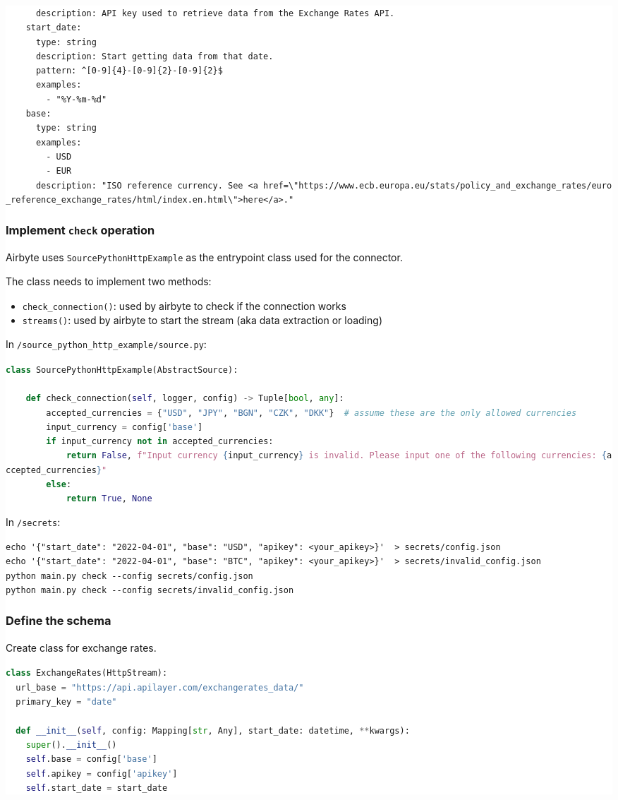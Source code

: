 ```
      description: API key used to retrieve data from the Exchange Rates API.
    start_date:
      type: string
      description: Start getting data from that date.
      pattern: ^[0-9]{4}-[0-9]{2}-[0-9]{2}$
      examples:
        - "%Y-%m-%d"
    base:
      type: string
      examples:
        - USD
        - EUR
      description: "ISO reference currency. See <a href=\"https://www.ecb.europa.eu/stats/policy_and_exchange_rates/euro_reference_exchange_rates/html/index.en.html\">here</a>."
```

### Implement `check` operation 

Airbyte uses `SourcePythonHttpExample` as the entrypoint class used for the connector. 

The class needs to implement two methods: 
- `check_connection()`: used by airbyte to check if the connection works 
- `streams()`: used by airbyte to start the stream (aka data extraction or loading)

In `/source_python_http_example/source.py`: 
```python 
class SourcePythonHttpExample(AbstractSource):
    
    def check_connection(self, logger, config) -> Tuple[bool, any]:
        accepted_currencies = {"USD", "JPY", "BGN", "CZK", "DKK"}  # assume these are the only allowed currencies
        input_currency = config['base']
        if input_currency not in accepted_currencies:
            return False, f"Input currency {input_currency} is invalid. Please input one of the following currencies: {accepted_currencies}"
        else:
            return True, None
```

In `/secrets`: 

```
echo '{"start_date": "2022-04-01", "base": "USD", "apikey": <your_apikey>}'  > secrets/config.json
echo '{"start_date": "2022-04-01", "base": "BTC", "apikey": <your_apikey>}'  > secrets/invalid_config.json
python main.py check --config secrets/config.json
python main.py check --config secrets/invalid_config.json
```

### Define the schema 

Create class for exchange rates.

```python
class ExchangeRates(HttpStream): 
  url_base = "https://api.apilayer.com/exchangerates_data/"
  primary_key = "date" 

  def __init__(self, config: Mapping[str, Any], start_date: datetime, **kwargs):
    super().__init__()
    self.base = config['base']
    self.apikey = config['apikey']
    self.start_date = start_date
```
